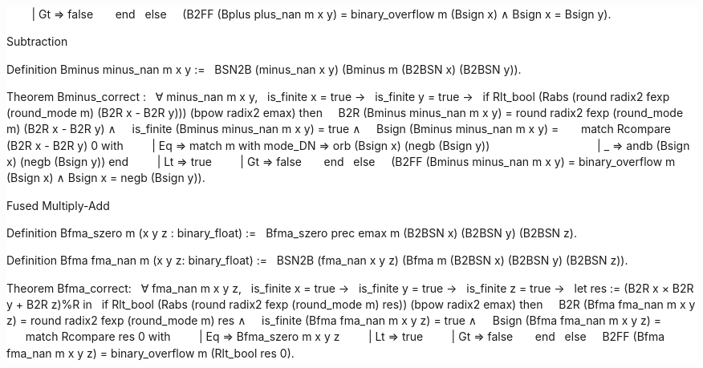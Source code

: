         | Gt ⇒ false
      end
  else
    (B2FF (Bplus plus_nan m x y) = binary_overflow m (Bsign x) ∧ Bsign x = Bsign y).



Subtraction 



Definition Bminus minus_nan m x y :=
  BSN2B (minus_nan x y) (Bminus m (B2BSN x) (B2BSN y)).

Theorem Bminus_correct :
  ∀ minus_nan m x y,
  is_finite x = true →
  is_finite y = true →
  if Rlt_bool (Rabs (round radix2 fexp (round_mode m) (B2R x - B2R y))) (bpow radix2 emax) then
    B2R (Bminus minus_nan m x y) = round radix2 fexp (round_mode m) (B2R x - B2R y) ∧
    is_finite (Bminus minus_nan m x y) = true ∧
    Bsign (Bminus minus_nan m x y) =
      match Rcompare (B2R x - B2R y) 0 with
        | Eq ⇒ match m with mode_DN ⇒ orb (Bsign x) (negb (Bsign y))
                                 | _ ⇒ andb (Bsign x) (negb (Bsign y)) end
        | Lt ⇒ true
        | Gt ⇒ false
      end
  else
    (B2FF (Bminus minus_nan m x y) = binary_overflow m (Bsign x) ∧ Bsign x = negb (Bsign y)).



Fused Multiply-Add 



Definition Bfma_szero m (x y z : binary_float) :=
  Bfma_szero prec emax m (B2BSN x) (B2BSN y) (B2BSN z).

Definition Bfma fma_nan m (x y z: binary_float) :=
  BSN2B (fma_nan x y z) (Bfma m (B2BSN x) (B2BSN y) (B2BSN z)).

Theorem Bfma_correct:
  ∀ fma_nan m x y z,
  is_finite x = true →
  is_finite y = true →
  is_finite z = true →
  let res := (B2R x × B2R y + B2R z)%R in
  if Rlt_bool (Rabs (round radix2 fexp (round_mode m) res)) (bpow radix2 emax) then
    B2R (Bfma fma_nan m x y z) = round radix2 fexp (round_mode m) res ∧
    is_finite (Bfma fma_nan m x y z) = true ∧
    Bsign (Bfma fma_nan m x y z) =
      match Rcompare res 0 with
        | Eq ⇒ Bfma_szero m x y z
        | Lt ⇒ true
        | Gt ⇒ false
      end
  else
    B2FF (Bfma fma_nan m x y z) = binary_overflow m (Rlt_bool res 0).
